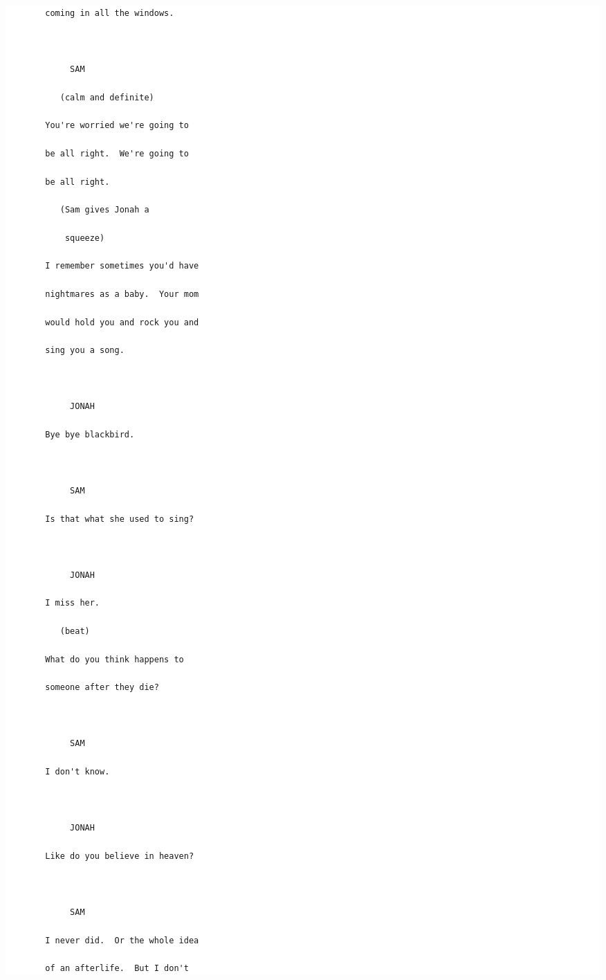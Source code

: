 		    coming in all the windows.



				 SAM

			   (calm and definite)

		    You're worried we're going to 

		    be all right.  We're going to 

		    be all right.

			   (Sam gives Jonah a 

			    squeeze)

		    I remember sometimes you'd have 

		    nightmares as a baby.  Your mom 

		    would hold you and rock you and 

		    sing you a song.



				 JONAH

		    Bye bye blackbird.



				 SAM

		    Is that what she used to sing?



				 JONAH

		    I miss her.

			   (beat)

		    What do you think happens to 

		    someone after they die?



				 SAM

		    I don't know.



				 JONAH

		    Like do you believe in heaven?



				 SAM

		    I never did.  Or the whole idea 

		    of an afterlife.  But I don't 
